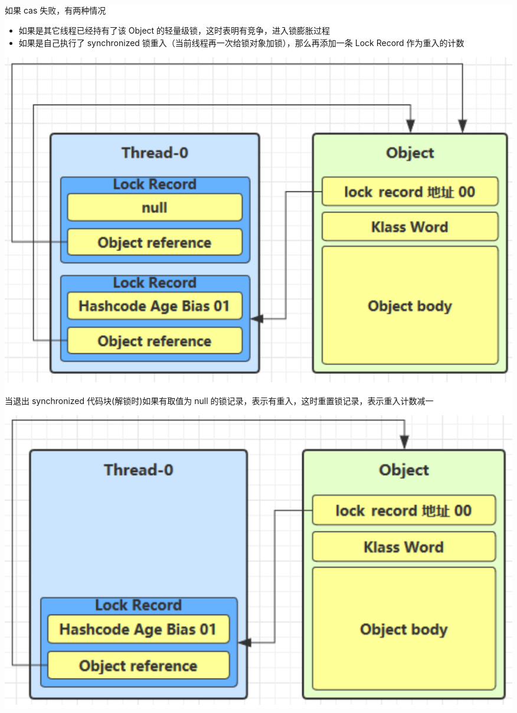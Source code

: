 如果 cas 失败，有两种情况

- 如果是其它线程已经持有了该 Object 的轻量级锁，这时表明有竞争，进入锁膨胀过程
- 如果是自己执行了 synchronized 锁重入（当前线程再一次给锁对象加锁），那么再添加一条 Lock Record 作为重入的计数

![](images/LockRecord4.png)

当退出 synchronized 代码块(解锁时)如果有取值为 null 的锁记录，表示有重入，这时重置锁记录，表示重入计数减一

![](images/LockRecord5.png)
